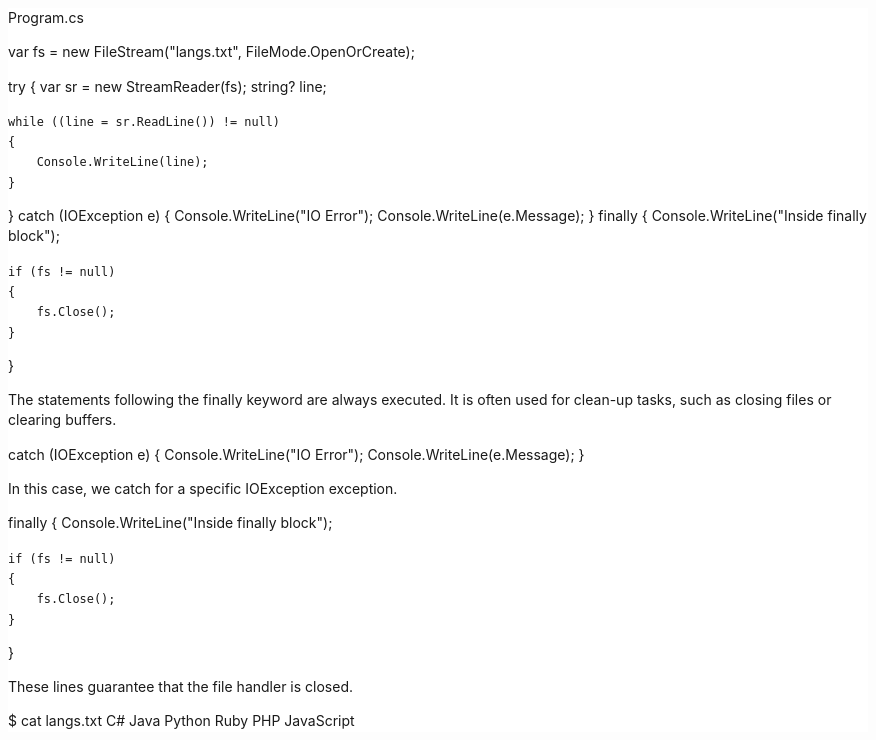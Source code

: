 Program.cs
  

var fs = new FileStream("langs.txt", FileMode.OpenOrCreate);

try
{
    var sr = new StreamReader(fs);
    string? line;

    while ((line = sr.ReadLine()) != null)
    {
        Console.WriteLine(line);
    }

}
catch (IOException e)
{
    Console.WriteLine("IO Error");
    Console.WriteLine(e.Message);
}
finally
{
    Console.WriteLine("Inside finally block");

    if (fs != null)
    {
        fs.Close();
    }
}

The statements following the finally keyword are always executed.
It is often used for clean-up tasks, such as closing files or clearing buffers.

catch (IOException e)
{
    Console.WriteLine("IO Error");
    Console.WriteLine(e.Message);
}

In this case, we catch for a specific IOException exception.

finally
{
    Console.WriteLine("Inside finally block");

    if (fs != null)
    {
        fs.Close();
    }
}

These lines guarantee that the file handler is closed.

$ cat langs.txt
C#
Java
Python
Ruby
PHP
JavaScript
